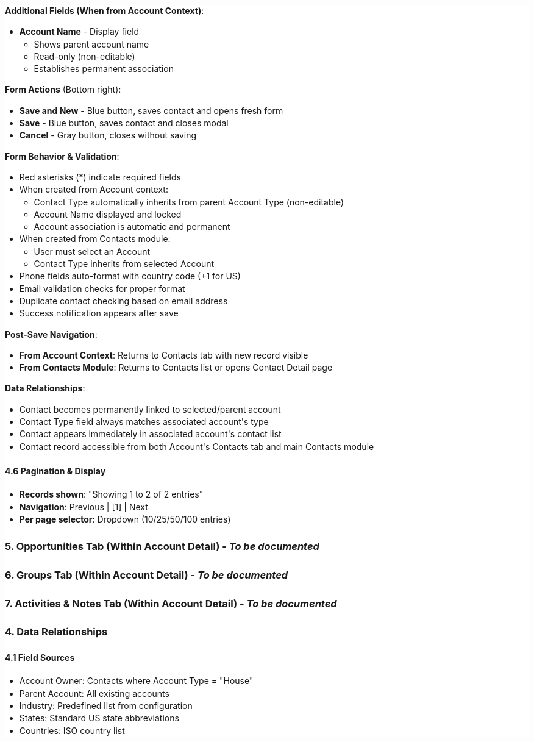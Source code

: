 **Additional Fields (When from Account Context)**:
- **Account Name** - Display field
  - Shows parent account name
  - Read-only (non-editable)
  - Establishes permanent association

**Form Actions** (Bottom right):
- **Save and New** - Blue button, saves contact and opens fresh form
- **Save** - Blue button, saves contact and closes modal
- **Cancel** - Gray button, closes without saving

**Form Behavior & Validation**:
- Red asterisks (*) indicate required fields
- When created from Account context:
  - Contact Type automatically inherits from parent Account Type (non-editable)
  - Account Name displayed and locked
  - Account association is automatic and permanent
- When created from Contacts module:
  - User must select an Account
  - Contact Type inherits from selected Account
- Phone fields auto-format with country code (+1 for US)
- Email validation checks for proper format
- Duplicate contact checking based on email address
- Success notification appears after save

**Post-Save Navigation**:
- **From Account Context**: Returns to Contacts tab with new record visible
- **From Contacts Module**: Returns to Contacts list or opens Contact Detail page

**Data Relationships**:
- Contact becomes permanently linked to selected/parent account
- Contact Type field always matches associated account's type
- Contact appears immediately in associated account's contact list
- Contact record accessible from both Account's Contacts tab and main Contacts module

#### 4.6 Pagination & Display
- **Records shown**: "Showing 1 to 2 of 2 entries"
- **Navigation**: Previous | [1] | Next
- **Per page selector**: Dropdown (10/25/50/100 entries)

### 5. Opportunities Tab (Within Account Detail) - *To be documented*

### 6. Groups Tab (Within Account Detail) - *To be documented*

### 7. Activities & Notes Tab (Within Account Detail) - *To be documented*

### 4. Data Relationships

#### 4.1 Field Sources
- Account Owner: Contacts where Account Type = "House"
- Parent Account: All existing accounts
- Industry: Predefined list from configuration
- States: Standard US state abbreviations
- Countries: ISO country list
